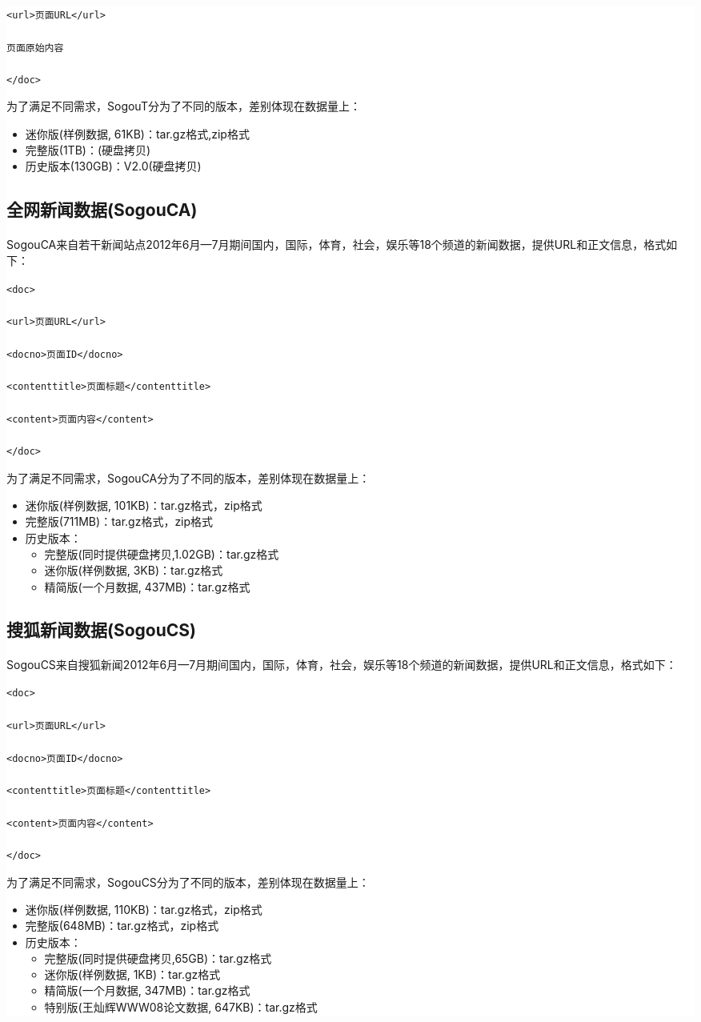 	<url>页面URL</url>
	
	页面原始内容
	
	</doc>

为了满足不同需求，SogouT分为了不同的版本，差别体现在数据量上：

- 迷你版(样例数据, 61KB)：tar.gz格式,zip格式
- 完整版(1TB)：(硬盘拷贝)
- 历史版本(130GB)：V2.0(硬盘拷贝)


## 全网新闻数据(SogouCA)

SogouCA来自若干新闻站点2012年6月—7月期间国内，国际，体育，社会，娱乐等18个频道的新闻数据，提供URL和正文信息，格式如下：

	<doc>
	
	<url>页面URL</url>
	
	<docno>页面ID</docno>
	
	<contenttitle>页面标题</contenttitle>
	
	<content>页面内容</content>
	
	</doc>

为了满足不同需求，SogouCA分为了不同的版本，差别体现在数据量上：

- 迷你版(样例数据, 101KB)：tar.gz格式，zip格式
- 完整版(711MB)：tar.gz格式，zip格式
- 历史版本：
	- 完整版(同时提供硬盘拷贝,1.02GB)：tar.gz格式
	- 迷你版(样例数据, 3KB)：tar.gz格式
	- 精简版(一个月数据, 437MB)：tar.gz格式
	
## 搜狐新闻数据(SogouCS)

SogouCS来自搜狐新闻2012年6月—7月期间国内，国际，体育，社会，娱乐等18个频道的新闻数据，提供URL和正文信息，格式如下：

	<doc>
	
	<url>页面URL</url>
	
	<docno>页面ID</docno>
	
	<contenttitle>页面标题</contenttitle>
	
	<content>页面内容</content>
	
	</doc>

为了满足不同需求，SogouCS分为了不同的版本，差别体现在数据量上：

- 迷你版(样例数据, 110KB)：tar.gz格式，zip格式
- 完整版(648MB)：tar.gz格式，zip格式
- 历史版本：
	- 完整版(同时提供硬盘拷贝,65GB)：tar.gz格式
	- 迷你版(样例数据, 1KB)：tar.gz格式
	- 精简版(一个月数据, 347MB)：tar.gz格式
	- 特别版(王灿辉WWW08论文数据, 647KB)：tar.gz格式
